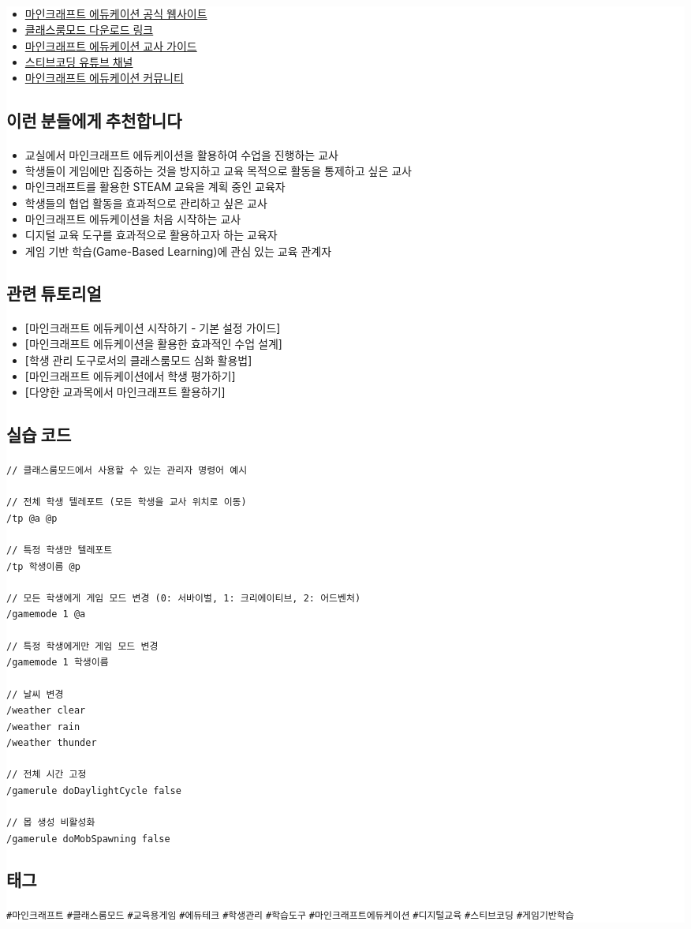 - [마인크래프트 에듀케이션 공식 웹사이트](https://education.minecraft.net/)
- [클래스룸모드 다운로드 링크](https://education.minecraft.net/en-us/support/classroom-mode)
- [마인크래프트 에듀케이션 교사 가이드](https://education.minecraft.net/en-us/resources/teacher-academy)
- [스티브코딩 유튜브 채널](https://www.youtube.com/c/스티브코딩)
- [마인크래프트 에듀케이션 커뮤니티](https://education.minecraft.net/en-us/community)

## 이런 분들에게 추천합니다

- 교실에서 마인크래프트 에듀케이션을 활용하여 수업을 진행하는 교사
- 학생들이 게임에만 집중하는 것을 방지하고 교육 목적으로 활동을 통제하고 싶은 교사
- 마인크래프트를 활용한 STEAM 교육을 계획 중인 교육자
- 학생들의 협업 활동을 효과적으로 관리하고 싶은 교사
- 마인크래프트 에듀케이션을 처음 시작하는 교사
- 디지털 교육 도구를 효과적으로 활용하고자 하는 교육자
- 게임 기반 학습(Game-Based Learning)에 관심 있는 교육 관계자

## 관련 튜토리얼

- [마인크래프트 에듀케이션 시작하기 - 기본 설정 가이드]
- [마인크래프트 에듀케이션을 활용한 효과적인 수업 설계]
- [학생 관리 도구로서의 클래스룸모드 심화 활용법]
- [마인크래프트 에듀케이션에서 학생 평가하기]
- [다양한 교과목에서 마인크래프트 활용하기]

## 실습 코드

```
// 클래스룸모드에서 사용할 수 있는 관리자 명령어 예시

// 전체 학생 텔레포트 (모든 학생을 교사 위치로 이동)
/tp @a @p

// 특정 학생만 텔레포트
/tp 학생이름 @p

// 모든 학생에게 게임 모드 변경 (0: 서바이벌, 1: 크리에이티브, 2: 어드벤처)
/gamemode 1 @a

// 특정 학생에게만 게임 모드 변경
/gamemode 1 학생이름

// 날씨 변경
/weather clear
/weather rain
/weather thunder

// 전체 시간 고정
/gamerule doDaylightCycle false

// 몹 생성 비활성화
/gamerule doMobSpawning false
```

## 태그
`#마인크래프트` `#클래스룸모드` `#교육용게임` `#에듀테크` `#학생관리` `#학습도구` `#마인크래프트에듀케이션` `#디지털교육` `#스티브코딩` `#게임기반학습`